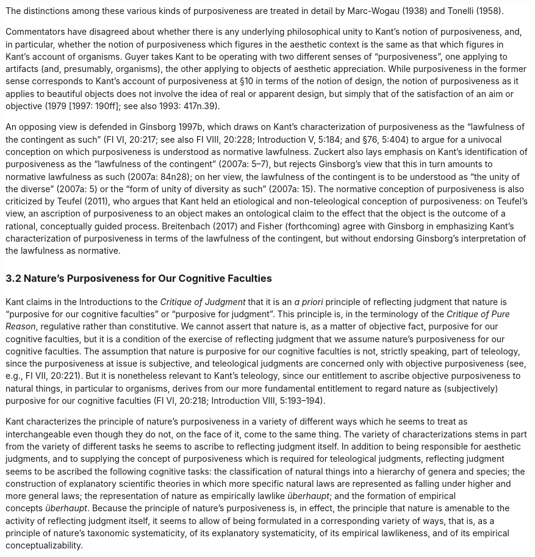 The distinctions among these various kinds of purposiveness are treated in detail by Marc-Wogau (1938) and Tonelli (1958).

Commentators have disagreed about whether there is any underlying philosophical unity to Kant’s notion of purposiveness, and, in particular, whether the notion of purposiveness which figures in the aesthetic context is the same as that which figures in Kant’s account of organisms. Guyer takes Kant to be operating with two different senses of “purposiveness”, one applying to artifacts (and, presumably, organisms), the other applying to objects of aesthetic appreciation. While purposiveness in the former sense corresponds to Kant’s account of purposiveness at §10 in terms of the notion of design, the notion of purposiveness as it applies to beautiful objects does not involve the idea of real or apparent design, but simply that of the satisfaction of an aim or objective (1979 [1997: 190ff]; see also 1993: 417n.39).

An opposing view is defended in Ginsborg 1997b, which draws on Kant’s characterization of purposiveness as the “lawfulness of the contingent as such” (FI VI, 20:217; see also FI VIII, 20:228; Introduction V, 5:184; and §76, 5:404) to argue for a univocal conception on which purposiveness is understood as normative lawfulness. Zuckert also lays emphasis on Kant’s identification of purposiveness as the “lawfulness of the contingent” (2007a: 5–7), but rejects Ginsborg’s view that this in turn amounts to normative lawfulness as such (2007a: 84n28); on her view, the lawfulness of the contingent is to be understood as “the unity of the diverse” (2007a: 5) or the “form of unity of diversity as such” (2007a: 15). The normative conception of purposiveness is also criticized by Teufel (2011), who argues that Kant held an etiological and non-teleological conception of purposiveness: on Teufel’s view, an ascription of purposiveness to an object makes an ontological claim to the effect that the object is the outcome of a rational, conceptually guided process. Breitenbach (2017) and Fisher (forthcoming) agree with Ginsborg in emphasizing Kant’s characterization of purposiveness in terms of the lawfulness of the contingent, but without endorsing Ginsborg’s interpretation of the lawfulness as normative.

### 3.2 Nature’s Purposiveness for Our Cognitive Faculties

Kant claims in the Introductions to the _Critique of Judgment_ that it is an _a priori_ principle of reflecting judgment that nature is “purposive for our cognitive faculties” or “purposive for judgment”. This principle is, in the terminology of the _Critique of Pure Reason_, regulative rather than constitutive. We cannot assert that nature is, as a matter of objective fact, purposive for our cognitive faculties, but it is a condition of the exercise of reflecting judgment that we assume nature’s purposiveness for our cognitive faculties. The assumption that nature is purposive for our cognitive faculties is not, strictly speaking, part of teleology, since the purposiveness at issue is subjective, and teleological judgments are concerned only with objective purposiveness (see, e.g., FI VII, 20:221). But it is nonetheless relevant to Kant’s teleology, since our entitlement to ascribe objective purposiveness to natural things, in particular to organisms, derives from our more fundamental entitlement to regard nature as (subjectively) purposive for our cognitive faculties (FI VI, 20:218; Introduction VIII, 5:193–194).

Kant characterizes the principle of nature’s purposiveness in a variety of different ways which he seems to treat as interchangeable even though they do not, on the face of it, come to the same thing. The variety of characterizations stems in part from the variety of different tasks he seems to ascribe to reflecting judgment itself. In addition to being responsible for aesthetic judgments, and to supplying the concept of purposiveness which is required for teleological judgments, reflecting judgment seems to be ascribed the following cognitive tasks: the classification of natural things into a hierarchy of genera and species; the construction of explanatory scientific theories in which more specific natural laws are represented as falling under higher and more general laws; the representation of nature as empirically lawlike _überhaupt_; and the formation of empirical concepts _überhaupt_. Because the principle of nature’s purposiveness is, in effect, the principle that nature is amenable to the activity of reflecting judgment itself, it seems to allow of being formulated in a corresponding variety of ways, that is, as a principle of nature’s taxonomic systematicity, of its explanatory systematicity, of its empirical lawlikeness, and of its empirical conceptualizability.
